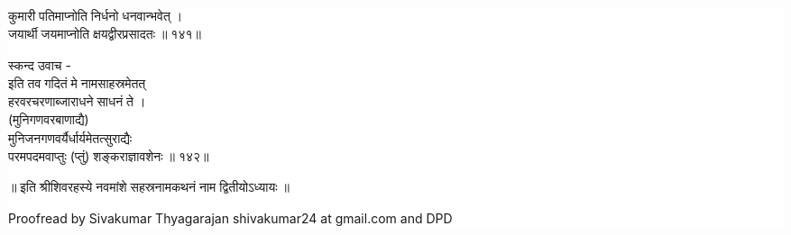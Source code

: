 कुमारी पतिमाप्नोति निर्धनो धनवान्भवेत् ।  
जयार्थी जयमाप्नोति क्षयद्वीरप्रसादतः ॥ १४१॥  
  
स्कन्द उवाच -  
इति तव गदितं मे नामसाहस्रमेतत्  
हरवरचरणाब्जाराधने साधनं ते ।  
(मुनिगणवरबाणाद्यै)  
मुनिजनगणवर्यैर्धार्यमेतत्सुराद्यैः  
परमपदमवाप्तुः (प्तुं) शङ्कराज्ञावशेनः ॥ १४२॥  
  
॥ इति श्रीशिवरहस्ये नवमांशे सहस्रनामकथनं नाम द्वितीयोऽध्यायः ॥  
  
  
Proofread by Sivakumar Thyagarajan shivakumar24 at gmail.com and DPD  
  
